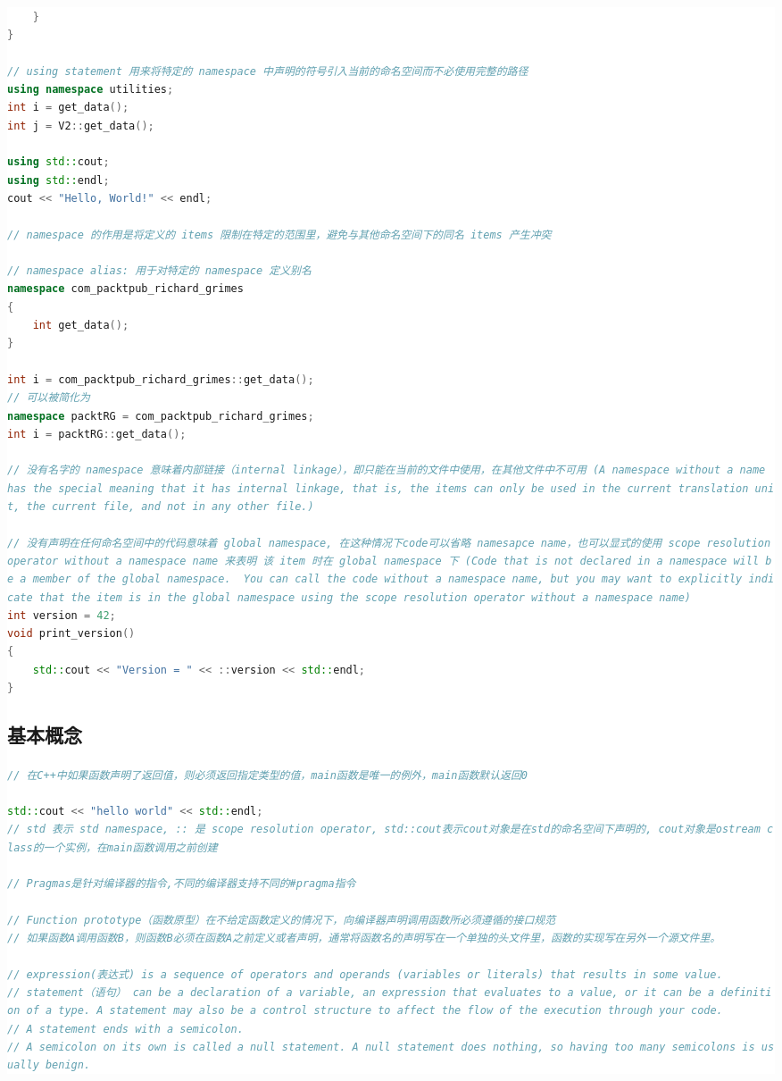 ```cpp
	}
}

// using statement 用来将特定的 namespace 中声明的符号引入当前的命名空间而不必使用完整的路径
using namespace utilities;
int i = get_data();
int j = V2::get_data();

using std::cout;
using std::endl;
cout << "Hello, World!" << endl;

// namespace 的作用是将定义的 items 限制在特定的范围里，避免与其他命名空间下的同名 items 产生冲突

// namespace alias: 用于对特定的 namespace 定义别名
namespace com_packtpub_richard_grimes
{
	int get_data();
}

int i = com_packtpub_richard_grimes::get_data();
// 可以被简化为
namespace packtRG = com_packtpub_richard_grimes;
int i = packtRG::get_data();

// 没有名字的 namespace 意味着内部链接（internal linkage），即只能在当前的文件中使用，在其他文件中不可用 (A namespace without a name has the special meaning that it has internal linkage, that is, the items can only be used in the current translation unit, the current file, and not in any other file.)

// 没有声明在任何命名空间中的代码意味着 global namespace, 在这种情况下code可以省略 namesapce name，也可以显式的使用 scope resolution operator without a namespace name 来表明 该 item 时在 global namespace 下 (Code that is not declared in a namespace will be a member of the global namespace.  You can call the code without a namespace name, but you may want to explicitly indicate that the item is in the global namespace using the scope resolution operator without a namespace name)
int version = 42;
void print_version()
{
	std::cout << "Version = " << ::version << std::endl;
}
```
## 基本概念
```cpp
// 在C++中如果函数声明了返回值，则必须返回指定类型的值，main函数是唯一的例外，main函数默认返回0

std::cout << "hello world" << std::endl;
// std 表示 std namespace, :: 是 scope resolution operator, std::cout表示cout对象是在std的命名空间下声明的, cout对象是ostream class的一个实例，在main函数调用之前创建

// Pragmas是针对编译器的指令,不同的编译器支持不同的#pragma指令

// Function prototype（函数原型）在不给定函数定义的情况下，向编译器声明调用函数所必须遵循的接口规范
// 如果函数A调用函数B，则函数B必须在函数A之前定义或者声明，通常将函数名的声明写在一个单独的头文件里，函数的实现写在另外一个源文件里。

// expression(表达式) is a sequence of operators and operands (variables or literals) that results in some value.
// statement（语句） can be a declaration of a variable, an expression that evaluates to a value, or it can be a definition of a type. A statement may also be a control structure to affect the flow of the execution through your code.
// A statement ends with a semicolon. 
// A semicolon on its own is called a null statement. A null statement does nothing, so having too many semicolons is usually benign.

```
